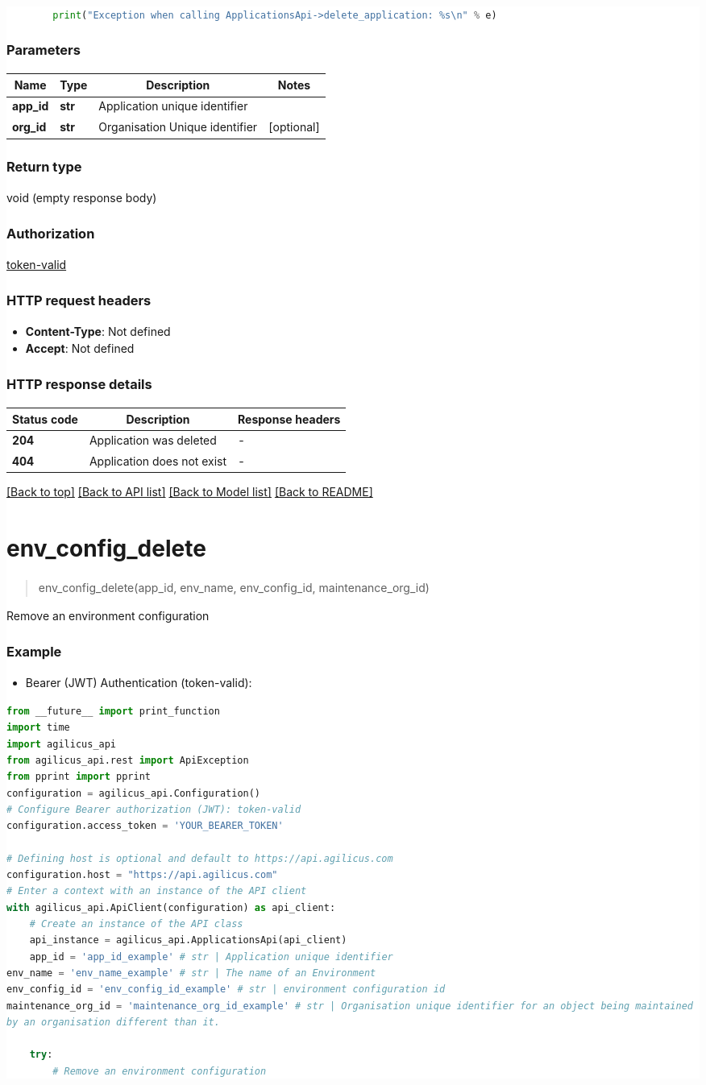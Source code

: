 ```python
        print("Exception when calling ApplicationsApi->delete_application: %s\n" % e)
```

### Parameters

Name | Type | Description  | Notes
------------- | ------------- | ------------- | -------------
 **app_id** | **str**| Application unique identifier | 
 **org_id** | **str**| Organisation Unique identifier | [optional] 

### Return type

void (empty response body)

### Authorization

[token-valid](../README.md#token-valid)

### HTTP request headers

 - **Content-Type**: Not defined
 - **Accept**: Not defined

### HTTP response details
| Status code | Description | Response headers |
|-------------|-------------|------------------|
**204** | Application was deleted |  -  |
**404** | Application does not exist |  -  |

[[Back to top]](#) [[Back to API list]](../README.md#documentation-for-api-endpoints) [[Back to Model list]](../README.md#documentation-for-models) [[Back to README]](../README.md)

# **env_config_delete**
> env_config_delete(app_id, env_name, env_config_id, maintenance_org_id)

Remove an environment configuration

### Example

* Bearer (JWT) Authentication (token-valid):
```python
from __future__ import print_function
import time
import agilicus_api
from agilicus_api.rest import ApiException
from pprint import pprint
configuration = agilicus_api.Configuration()
# Configure Bearer authorization (JWT): token-valid
configuration.access_token = 'YOUR_BEARER_TOKEN'

# Defining host is optional and default to https://api.agilicus.com
configuration.host = "https://api.agilicus.com"
# Enter a context with an instance of the API client
with agilicus_api.ApiClient(configuration) as api_client:
    # Create an instance of the API class
    api_instance = agilicus_api.ApplicationsApi(api_client)
    app_id = 'app_id_example' # str | Application unique identifier
env_name = 'env_name_example' # str | The name of an Environment
env_config_id = 'env_config_id_example' # str | environment configuration id
maintenance_org_id = 'maintenance_org_id_example' # str | Organisation unique identifier for an object being maintained by an organisation different than it. 

    try:
        # Remove an environment configuration
```